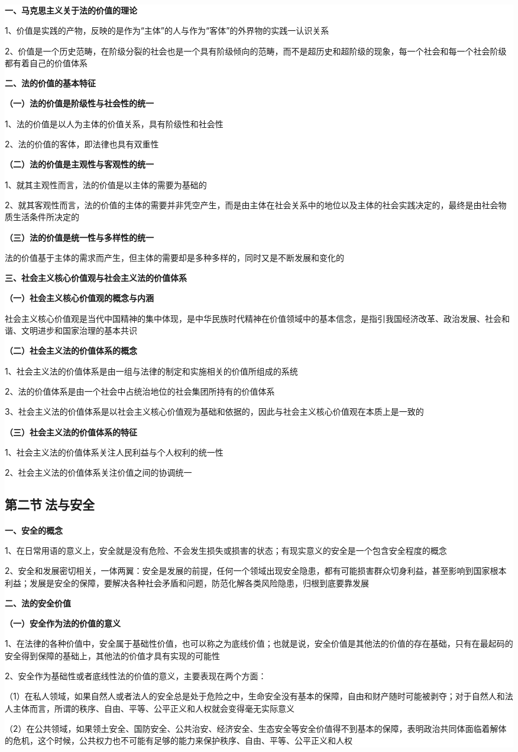 **一、马克思主义关于法的价值的理论**

1、价值是实践的产物，反映的是作为“主体”的人与作为“客体”的外界物的实践一认识关系

2、价值是一个历史范畴，在阶级分裂的社会也是一个具有阶级倾向的范畴，而不是超历史和超阶级的现象，每一个社会和每一个社会阶级都有着自己的价值体系

**二、法的价值的基本特征**

**（一）法的价值是阶级性与社会性的统一**

1、法的价值是以人为主体的价值关系，具有阶级性和社会性

2、法的价值的客体，即法律也具有双重性

**（二）法的价值是主观性与客观性的统一**

1、就其主观性而言，法的价值是以主体的需要为基础的

2、就其客观性而言，法的价值的主体的需要并非凭空产生，而是由主体在社会关系中的地位以及主体的社会实践决定的，最终是由社会物质生活条件所决定的

**（三）法的价值是统一性与多样性的统一**

法的价值基于主体的需求而产生，但主体的需要却是多种多样的，同时又是不断发展和变化的

**三、社会主义核心价值观与社会主义法的价值体系**

**（一）社会主义核心价值观的概念与内涵**

社会主义核心价值观是当代中国精神的集中体现，是中华民族时代精神在价值领域中的基本信念，是指引我国经济改革、政治发展、社会和谐、文明进步和国家治理的基本共识

**（二）社会主义法的价值体系的概念**

1、社会主义法的价值体系是由一组与法律的制定和实施相关的价值所组成的系统

2、法的价值体系是由一个社会中占统治地位的社会集团所持有的价值体系

3、社会主义法的价值体系是以社会主义核心价值观为基础和依据的，因此与社会主义核心价值观在本质上是一致的

**（三）社会主义法的价值体系的特征**

1、社会主义法的价值体系关注人民利益与个人权利的统一性

2、社会主义法的价值体系关注价值之间的协调统一

## 第二节 法与安全

**一、安全的概念**

1、在日常用语的意义上，安全就是没有危险、不会发生损失或损害的状态；有现实意义的安全是一个包含安全程度的概念

2、安全和发展密切相关，一体两翼：安全是发展的前提，任何一个领域出现安全隐患，都有可能损害群众切身利益，甚至影响到国家根本利益；发展是安全的保障，要解决各种社会矛盾和问题，防范化解各类风险隐患，归根到底要靠发展

**二、法的安全价值**

**（一）安全作为法的价值的意义**

1、在法律的各种价值中，安全属于基础性价值，也可以称之为底线价值；也就是说，安全价值是其他法的价值的存在基础，只有在最起码的安全得到保障的基础上，其他法的价值才具有实现的可能性

2、安全作为基础性或者底线性法的价值的意义，主要表现在两个方面：

（1）在私人领域，如果自然人或者法人的安全总是处于危险之中，生命安全没有基本的保障，自由和财产随时可能被剥夺；对于自然人和法人主体而言，所谓的秩序、自由、平等、公平正义和人权就会变得毫无实际意义

（2）在公共领域，如果领土安全、国防安全、公共治安、经济安全、生态安全等安全价值得不到基本的保障，表明政治共同体面临着解体的危机，这个时候，公共权力也不可能有足够的能力来保护秩序、自由、平等、公平正义和人权
